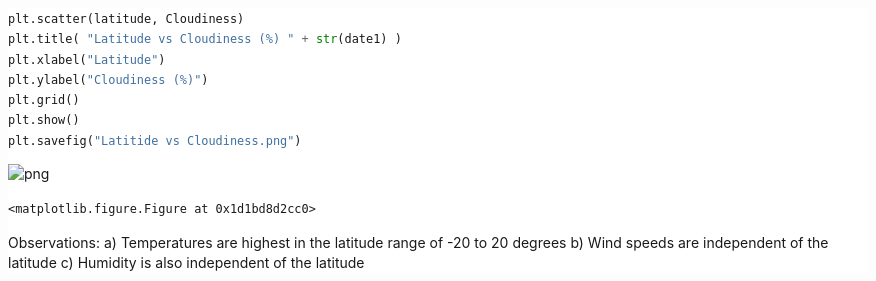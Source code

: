 
```python
plt.scatter(latitude, Cloudiness)
plt.title( "Latitude vs Cloudiness (%) " + str(date1) )
plt.xlabel("Latitude")
plt.ylabel("Cloudiness (%)")
plt.grid()
plt.show()
plt.savefig("Latitide vs Cloudiness.png")
```


![png](output_14_0.png)



    <matplotlib.figure.Figure at 0x1d1bd8d2cc0>


Observations:
    a) Temperatures are highest in the latitude range of -20 to 20 degrees
    b) Wind speeds are independent of the latitude
    c) Humidity is also independent of the latitude
